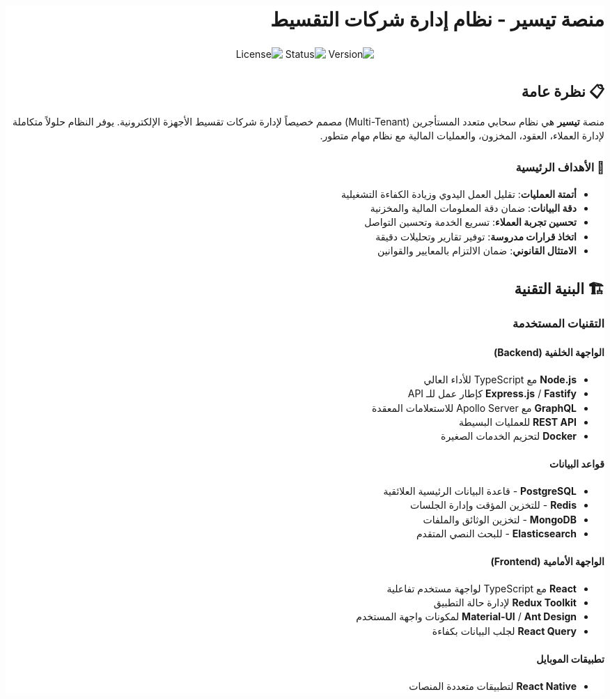 <div dir="rtl">

# منصة تيسير - نظام إدارة شركات التقسيط

<p align="center">
  <img src="https://img.shields.io/badge/نسخة-1.0.0-blue.svg" alt="Version">
  <img src="https://img.shields.io/badge/حالة-قيد_التطوير-yellow.svg" alt="Status">
  <img src="https://img.shields.io/badge/رخصة-خاصة-red.svg" alt="License">
</p>

## 📋 نظرة عامة

منصة **تيسير** هي نظام سحابي متعدد المستأجرين (Multi-Tenant) مصمم خصيصاً لإدارة شركات تقسيط الأجهزة الإلكترونية. يوفر النظام حلولاً متكاملة لإدارة العملاء، العقود، المخزون، والعمليات المالية مع نظام مهام متطور.

### 🎯 الأهداف الرئيسية
- **أتمتة العمليات**: تقليل العمل اليدوي وزيادة الكفاءة التشغيلية
- **دقة البيانات**: ضمان دقة المعلومات المالية والمخزنية
- **تحسين تجربة العملاء**: تسريع الخدمة وتحسين التواصل
- **اتخاذ قرارات مدروسة**: توفير تقارير وتحليلات دقيقة
- **الامتثال القانوني**: ضمان الالتزام بالمعايير والقوانين

## 🏗️ البنية التقنية

### التقنيات المستخدمة

#### الواجهة الخلفية (Backend)
- **Node.js** مع TypeScript للأداء العالي
- **Express.js** / **Fastify** كإطار عمل للـ API
- **GraphQL** مع Apollo Server للاستعلامات المعقدة
- **REST API** للعمليات البسيطة
- **Docker** لتحزيم الخدمات الصغيرة

#### قواعد البيانات
- **PostgreSQL** - قاعدة البيانات الرئيسية العلائقية
- **Redis** - للتخزين المؤقت وإدارة الجلسات
- **MongoDB** - لتخزين الوثائق والملفات
- **Elasticsearch** - للبحث النصي المتقدم

#### الواجهة الأمامية (Frontend)
- **React** مع TypeScript لواجهة مستخدم تفاعلية
- **Redux Toolkit** لإدارة حالة التطبيق
- **Material-UI** / **Ant Design** لمكونات واجهة المستخدم
- **React Query** لجلب البيانات بكفاءة

#### تطبيقات الموبايل
- **React Native** لتطبيقات متعددة المنصات
